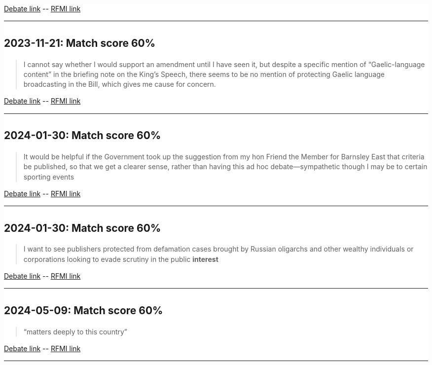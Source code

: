 [Debate link](https://www.theyworkforyou.com/debates/?id=2024-01-30c.826.0)  --  [RFMI link](https://www.theyworkforyou.com/mp/25402/register)


---



## 2023-11-21: Match score 60%

>I cannot say whether I would support an amendment until I have seen it, but despite a specific mention of “Gaelic-language content” in the  briefing note on the King’s Speech, there seems to be no mention of protecting Gaelic language broadcasting in the Bill, which gives me cause for concern.

[Debate link](https://www.theyworkforyou.com/debates/?id=2023-11-21a.234.4)  --  [RFMI link](https://www.theyworkforyou.com/mp/25402/register)


---



## 2024-01-30: Match score 60%

>It would be helpful if the Government took up the suggestion from my hon Friend the Member for Barnsley East that criteria be published, so that we get a clearer sense, rather than having this ad hoc debate—sympathetic though I may be to certain sporting events

[Debate link](https://www.theyworkforyou.com/debates/?id=2024-01-30c.765.3)  --  [RFMI link](https://www.theyworkforyou.com/mp/25402/register)


---



## 2024-01-30: Match score 60%

>I want to see publishers protected from defamation cases brought by Russian oligarchs and other wealthy individuals or corporations looking to evade scrutiny in the public **interest**

[Debate link](https://www.theyworkforyou.com/debates/?id=2024-01-30c.767.1)  --  [RFMI link](https://www.theyworkforyou.com/mp/25402/register)


---



## 2024-05-09: Match score 60%

>“matters deeply to this country”

[Debate link](https://www.theyworkforyou.com/debates/?id=2024-05-09b.783.0)  --  [RFMI link](https://www.theyworkforyou.com/mp/25402/register)


---


